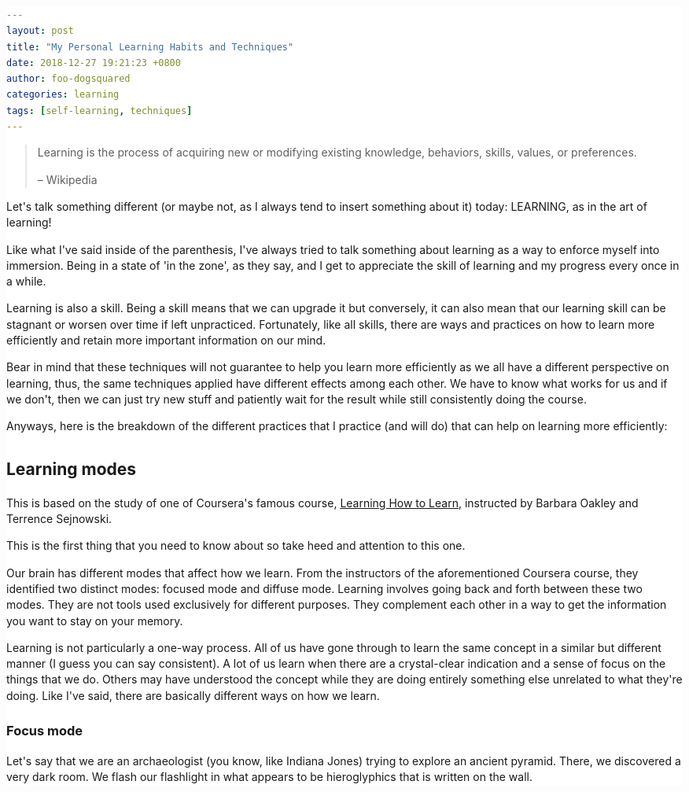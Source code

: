 ```yaml
---
layout: post
title: "My Personal Learning Habits and Techniques"
date: 2018-12-27 19:21:23 +0800
author: foo-dogsquared
categories: learning
tags: [self-learning, techniques]
---
```


> Learning is the process of acquiring new or modifying existing knowledge, behaviors, skills, values, or preferences. 
>
> – Wikipedia

Let's talk something different (or maybe not, as I always tend to insert something about it) today: LEARNING, as in the art of learning!

Like what I've said inside of the parenthesis, I've always tried to talk something about learning as a way to enforce myself into immersion. Being in a state of 'in the zone', as they say, and I get to appreciate the skill of learning and my progress every once in a while.

Learning is also a skill. Being a skill means that we can upgrade it but conversely, it can also mean that our learning skill can be stagnant or worsen over time if left unpracticed. Fortunately, like all skills, there are ways and practices on how to learn more efficiently and retain more important information on our mind. 

Bear in mind that these techniques will not guarantee to help you learn more efficiently as we all have a different perspective on learning, thus, the same techniques applied have different effects among each other. We have to know what works for us and if we don't, then we can just try new stuff and patiently wait for the result while still consistently doing the course.

Anyways, here is the breakdown of the different practices that I practice (and will do) that can help on learning more efficiently:

## Learning modes
This is based on the study of one of Coursera's famous course, [Learning How to Learn](https://www.coursera.org/learn/learning-how-to-learn/), instructed by Barbara Oakley and Terrence Sejnowski. 

This is the first thing that you need to know about so take heed and attention to this one.

Our brain has different modes that affect how we learn. From the instructors of the aforementioned Coursera course, they identified two distinct modes: focused mode and diffuse mode. Learning involves going back and forth between these two modes. They are not tools used exclusively for different purposes. They complement each other in a way to get the information you want to stay on your memory.

Learning is not particularly a one-way process. All of us have gone through to learn the same concept in a similar but different manner (I guess you can say consistent). A lot of us learn when there are a crystal-clear indication and a sense of focus on the things that we do. Others may have understood the concept while they are doing entirely something else unrelated to what they're doing. Like I've said, there are basically different ways on how we learn.

### Focus mode
Let's say that we are an archaeologist (you know, like Indiana Jones) trying to explore an ancient pyramid. There, we discovered a very dark room. We flash our flashlight in what appears to be hieroglyphics that is written on the wall.
